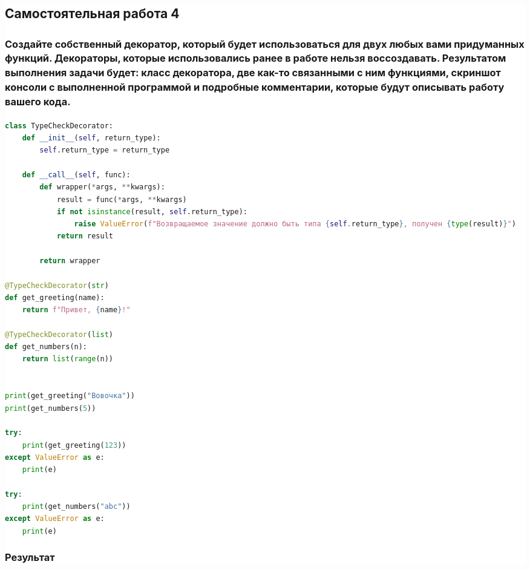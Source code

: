 ## Самостоятельная работа 4
### Создайте собственный декоратор, который будет использоваться для двух любых вами придуманных функций. Декораторы, которые использовались ранее в работе нельзя воссоздавать. Результатом выполнения задачи будет: класс декоратора, две как-то связанными с ним функциями, скриншот консоли с выполненной программой и подробные комментарии, которые будут описывать работу вашего кода.

```python
class TypeCheckDecorator:
    def __init__(self, return_type):
        self.return_type = return_type

    def __call__(self, func):
        def wrapper(*args, **kwargs):
            result = func(*args, **kwargs)
            if not isinstance(result, self.return_type):
                raise ValueError(f"Возвращаемое значение должно быть типа {self.return_type}, получен {type(result)}")
            return result

        return wrapper

@TypeCheckDecorator(str)
def get_greeting(name):
    return f"Привет, {name}!"

@TypeCheckDecorator(list)
def get_numbers(n):
    return list(range(n))


print(get_greeting("Вовочка"))
print(get_numbers(5))

try:
    print(get_greeting(123))
except ValueError as e:
    print(e)

try:
    print(get_numbers("abc"))
except ValueError as e:
    print(e)
```
### Результат